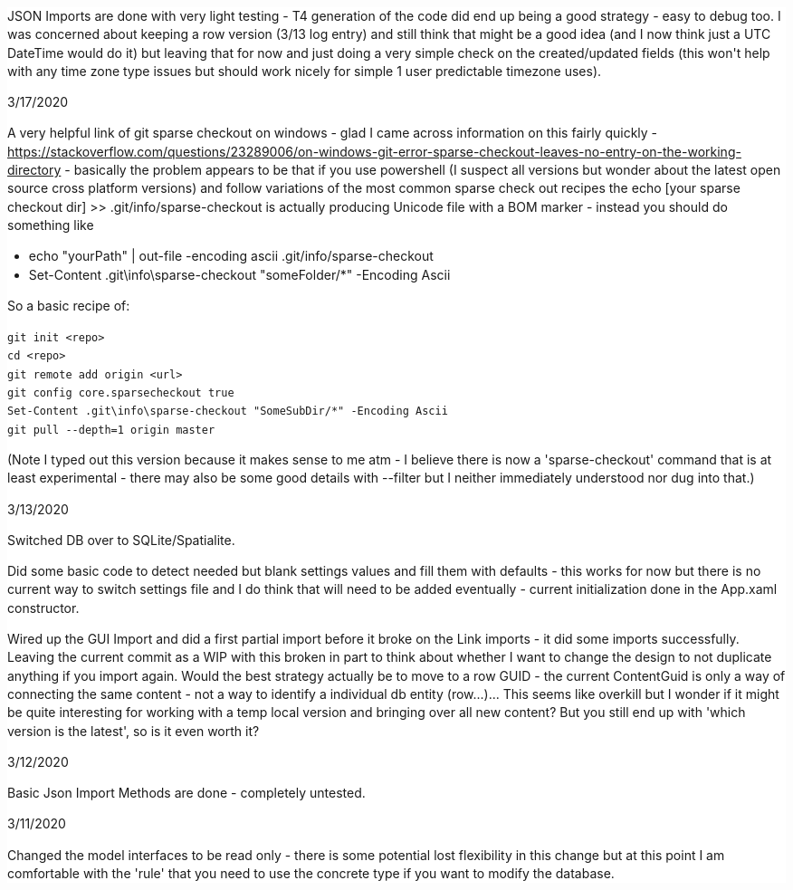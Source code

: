 JSON Imports are done with very light testing - T4 generation of the code did end up being a good strategy - easy to debug too. I was concerned about keeping a row version (3/13 log entry) and still think that might be a good idea (and I now think just a UTC DateTime would do it) but leaving that for now and just doing a very simple check on the created/updated fields (this won't help with any time zone type issues but should work nicely for simple 1 user predictable timezone uses).

3/17/2020

A very helpful link of git sparse checkout on windows - glad I came across information on this fairly quickly - https://stackoverflow.com/questions/23289006/on-windows-git-error-sparse-checkout-leaves-no-entry-on-the-working-directory - basically the problem appears to be that if you use powershell (I suspect all versions but wonder about the latest open source cross platform versions) and follow variations of the most common sparse check out recipes the echo [your sparse checkout dir] >> .git/info/sparse-checkout is actually producing Unicode file with a BOM marker - instead you should do something like
 * echo "yourPath" | out-file -encoding ascii .git/info/sparse-checkout
 * Set-Content .git\info\sparse-checkout "someFolder/*" -Encoding Ascii

So a basic recipe of:
```
git init <repo>
cd <repo>
git remote add origin <url>
git config core.sparsecheckout true
Set-Content .git\info\sparse-checkout "SomeSubDir/*" -Encoding Ascii
git pull --depth=1 origin master
```

(Note I typed out this version because it makes sense to me atm - I believe there is now a 'sparse-checkout' command that is at least experimental - there may also be some good details with --filter but I neither immediately understood nor dug into that.)


3/13/2020

Switched DB over to SQLite/Spatialite.

Did some basic code to detect needed but blank settings values and fill them with defaults - this works for now but there is no current way to switch settings file and I do think that will need to be added eventually - current initialization done in the App.xaml constructor.

Wired up the GUI Import and did a first partial import before it broke on the Link imports - it did some imports successfully. Leaving the current commit as a WIP with this broken in part to think about whether I want to change the design to not duplicate anything if you import again. Would the best strategy actually be to move to a row GUID - the current ContentGuid is only a way of connecting the same content - not a way to identify a individual db entity (row...)... This seems like overkill but I wonder if it might be quite interesting for working with a temp local version and bringing over all new content? But you still end up with 'which version is the latest', so is it even worth it?

3/12/2020

Basic Json Import Methods are done - completely untested.

3/11/2020

Changed the model interfaces to be read only - there is some potential lost flexibility in this change but at this point I am comfortable with the 'rule' that you need to use the concrete type if you want to modify the database.
